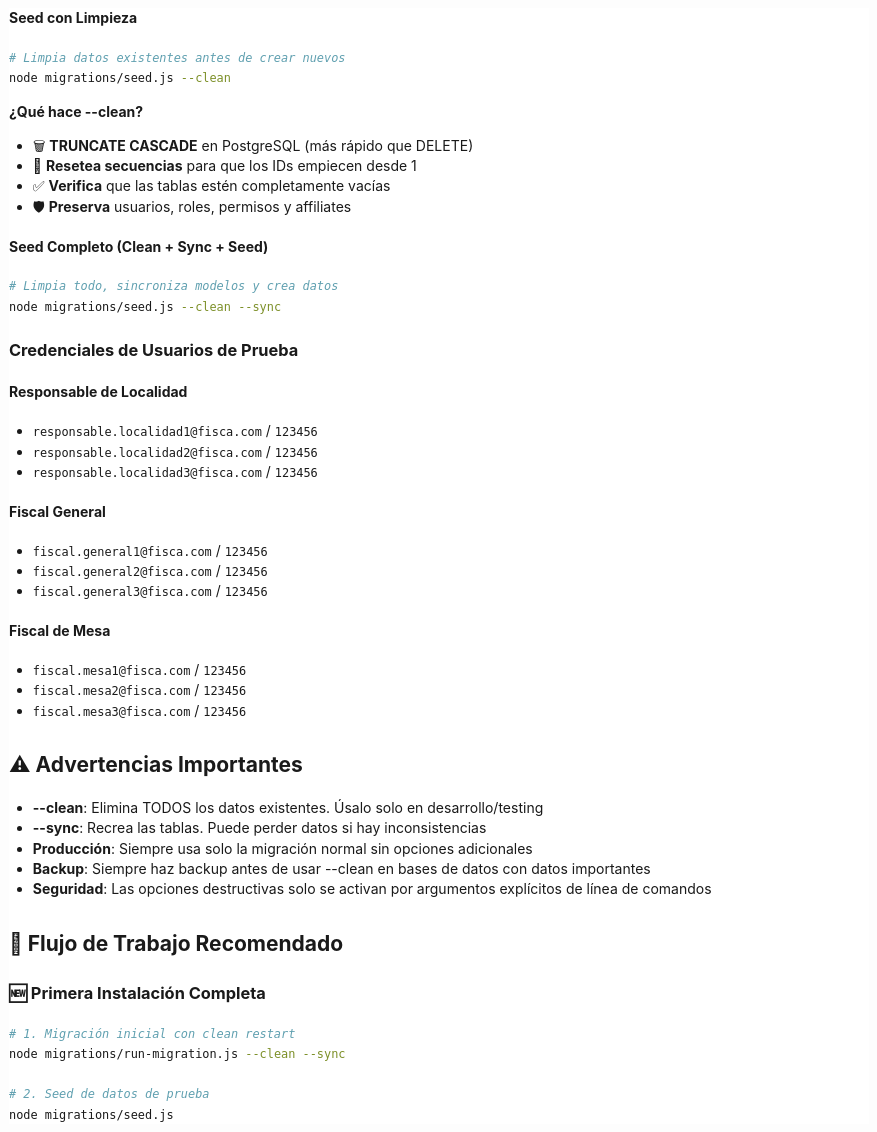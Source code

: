 #### **Seed con Limpieza**
```bash
# Limpia datos existentes antes de crear nuevos
node migrations/seed.js --clean
```

**¿Qué hace --clean?**
- 🗑️ **TRUNCATE CASCADE** en PostgreSQL (más rápido que DELETE)
- 🔄 **Resetea secuencias** para que los IDs empiecen desde 1
- ✅ **Verifica** que las tablas estén completamente vacías
- 🛡️ **Preserva** usuarios, roles, permisos y affiliates

#### **Seed Completo (Clean + Sync + Seed)**
```bash
# Limpia todo, sincroniza modelos y crea datos
node migrations/seed.js --clean --sync
```

### **Credenciales de Usuarios de Prueba**

#### **Responsable de Localidad**
- `responsable.localidad1@fisca.com` / `123456`
- `responsable.localidad2@fisca.com` / `123456`
- `responsable.localidad3@fisca.com` / `123456`

#### **Fiscal General**
- `fiscal.general1@fisca.com` / `123456`
- `fiscal.general2@fisca.com` / `123456`
- `fiscal.general3@fisca.com` / `123456`

#### **Fiscal de Mesa**
- `fiscal.mesa1@fisca.com` / `123456`
- `fiscal.mesa2@fisca.com` / `123456`
- `fiscal.mesa3@fisca.com` / `123456`

## ⚠️ **Advertencias Importantes**

- **--clean**: Elimina TODOS los datos existentes. Úsalo solo en desarrollo/testing
- **--sync**: Recrea las tablas. Puede perder datos si hay inconsistencias
- **Producción**: Siempre usa solo la migración normal sin opciones adicionales
- **Backup**: Siempre haz backup antes de usar --clean en bases de datos con datos importantes
- **Seguridad**: Las opciones destructivas solo se activan por argumentos explícitos de línea de comandos

## 🔄 **Flujo de Trabajo Recomendado**

### **🆕 Primera Instalación Completa**
```bash
# 1. Migración inicial con clean restart
node migrations/run-migration.js --clean --sync

# 2. Seed de datos de prueba
node migrations/seed.js
```
